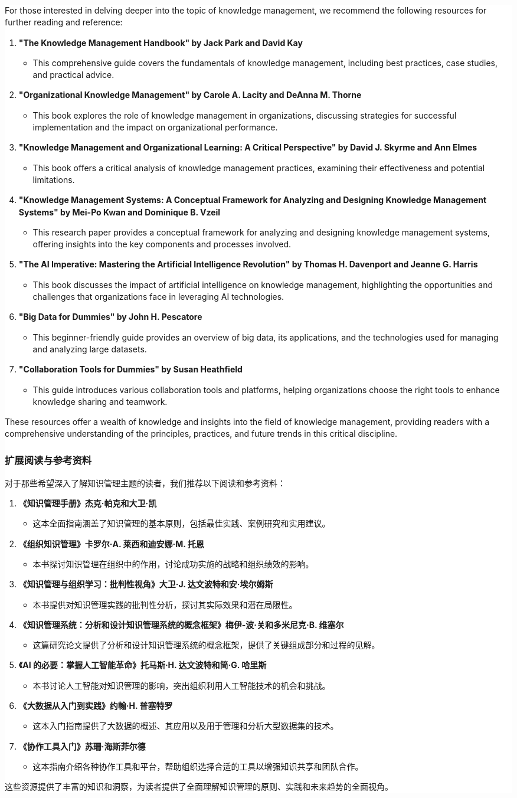 For those interested in delving deeper into the topic of knowledge management, we recommend the following resources for further reading and reference:

1. **"The Knowledge Management Handbook" by Jack Park and David Kay**
   - This comprehensive guide covers the fundamentals of knowledge management, including best practices, case studies, and practical advice.

2. **"Organizational Knowledge Management" by Carole A. Lacity and DeAnna M. Thorne**
   - This book explores the role of knowledge management in organizations, discussing strategies for successful implementation and the impact on organizational performance.

3. **"Knowledge Management and Organizational Learning: A Critical Perspective" by David J. Skyrme and Ann Elmes**
   - This book offers a critical analysis of knowledge management practices, examining their effectiveness and potential limitations.

4. **"Knowledge Management Systems: A Conceptual Framework for Analyzing and Designing Knowledge Management Systems" by Mei-Po Kwan and Dominique B. Vzeil**
   - This research paper provides a conceptual framework for analyzing and designing knowledge management systems, offering insights into the key components and processes involved.

5. **"The AI Imperative: Mastering the Artificial Intelligence Revolution" by Thomas H. Davenport and Jeanne G. Harris**
   - This book discusses the impact of artificial intelligence on knowledge management, highlighting the opportunities and challenges that organizations face in leveraging AI technologies.

6. **"Big Data for Dummies" by John H. Pescatore**
   - This beginner-friendly guide provides an overview of big data, its applications, and the technologies used for managing and analyzing large datasets.

7. **"Collaboration Tools for Dummies" by Susan Heathfield**
   - This guide introduces various collaboration tools and platforms, helping organizations choose the right tools to enhance knowledge sharing and teamwork.

These resources offer a wealth of knowledge and insights into the field of knowledge management, providing readers with a comprehensive understanding of the principles, practices, and future trends in this critical discipline.

### 扩展阅读与参考资料

对于那些希望深入了解知识管理主题的读者，我们推荐以下阅读和参考资料：

1. **《知识管理手册》杰克·帕克和大卫·凯**
   - 这本全面指南涵盖了知识管理的基本原则，包括最佳实践、案例研究和实用建议。

2. **《组织知识管理》卡罗尔·A. 莱西和迪安娜·M. 托恩**
   - 本书探讨知识管理在组织中的作用，讨论成功实施的战略和组织绩效的影响。

3. **《知识管理与组织学习：批判性视角》大卫·J. 达文波特和安·埃尔姆斯**
   - 本书提供对知识管理实践的批判性分析，探讨其实际效果和潜在局限性。

4. **《知识管理系统：分析和设计知识管理系统的概念框架》梅伊-波·关和多米尼克·B. 维塞尔**
   - 这篇研究论文提供了分析和设计知识管理系统的概念框架，提供了关键组成部分和过程的见解。

5. **《AI 的必要：掌握人工智能革命》托马斯·H. 达文波特和简·G. 哈里斯**
   - 本书讨论人工智能对知识管理的影响，突出组织利用人工智能技术的机会和挑战。

6. **《大数据从入门到实践》约翰·H. 普塞特罗**
   - 这本入门指南提供了大数据的概述、其应用以及用于管理和分析大型数据集的技术。

7. **《协作工具入门》苏珊·海斯菲尔德**
   - 这本指南介绍各种协作工具和平台，帮助组织选择合适的工具以增强知识共享和团队合作。

这些资源提供了丰富的知识和洞察，为读者提供了全面理解知识管理的原则、实践和未来趋势的全面视角。

